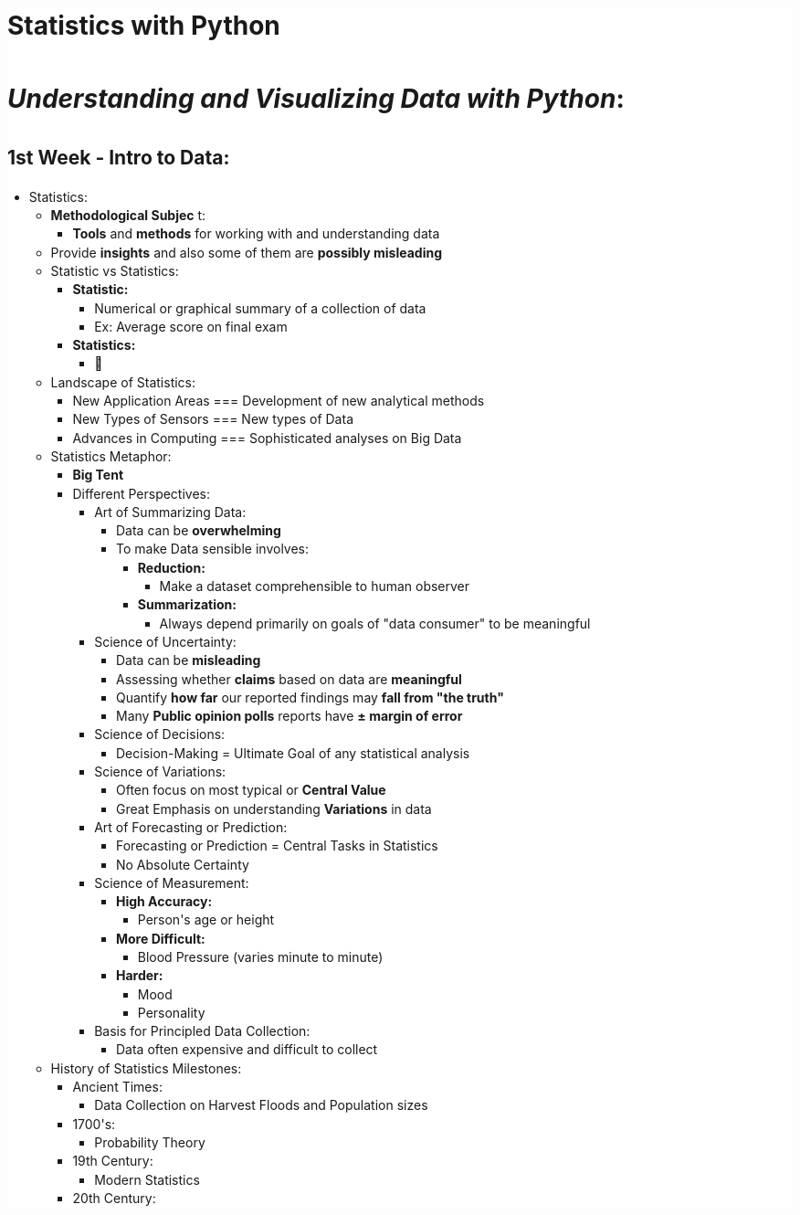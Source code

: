 # **Statistics with Python**

# _Understanding and Visualizing Data with Python_:

## 1st Week - Intro to Data:

- Statistics:
  - **Methodological Subjec** t:
    - **Tools** and **methods** for working with and understanding data
  - Provide **insights** and also some of them are **possibly misleading**
  - Statistic vs Statistics:
    - **Statistic:**
      - Numerical or graphical summary of a collection of data
      - Ex: Average score on final exam
    - **Statistics:**
      - 🔺
  - Landscape of Statistics:
    - New Application Areas === Development of new analytical methods
    - New Types of Sensors === New types of Data
    - Advances in Computing === Sophisticated analyses on Big Data
  - Statistics Metaphor:
    - **Big Tent**
    - Different Perspectives:
      - Art of Summarizing Data:
        - Data can be **overwhelming**
        - To make Data sensible involves:
          - **Reduction:**
            - Make a dataset comprehensible to human observer
          - **Summarization:**
            - Always depend primarily on goals of &quot;data consumer&quot; to be meaningful
      - Science of Uncertainty:
        - Data can be **misleading**
        - Assessing whether **claims** based on data are **meaningful**
        - Quantify **how far** our reported findings may **fall from &quot;the truth&quot;**
        - Many **Public opinion polls** reports have **± margin of error**
      - Science of Decisions:
        - Decision-Making = Ultimate Goal of any statistical analysis
      - Science of Variations:
        - Often focus on most typical or **Central Value**
        - Great Emphasis on understanding **Variations** in data
      - Art of Forecasting or Prediction:
        - Forecasting or Prediction = Central Tasks in Statistics
        - No Absolute Certainty
      - Science of Measurement:
        - **High Accuracy:**
          - Person&#39;s age or height
        - **More Difficult:**
          - Blood Pressure (varies minute to minute)
        - **Harder:**
          - Mood
          - Personality
      - Basis for Principled Data Collection:
        - Data often expensive and difficult to collect
  - History of Statistics Milestones:
    - Ancient Times:
      - Data Collection on Harvest Floods and Population sizes
    - 1700&#39;s:
      - Probability Theory
    - 19th Century:
      - Modern Statistics
    - 20th Century: